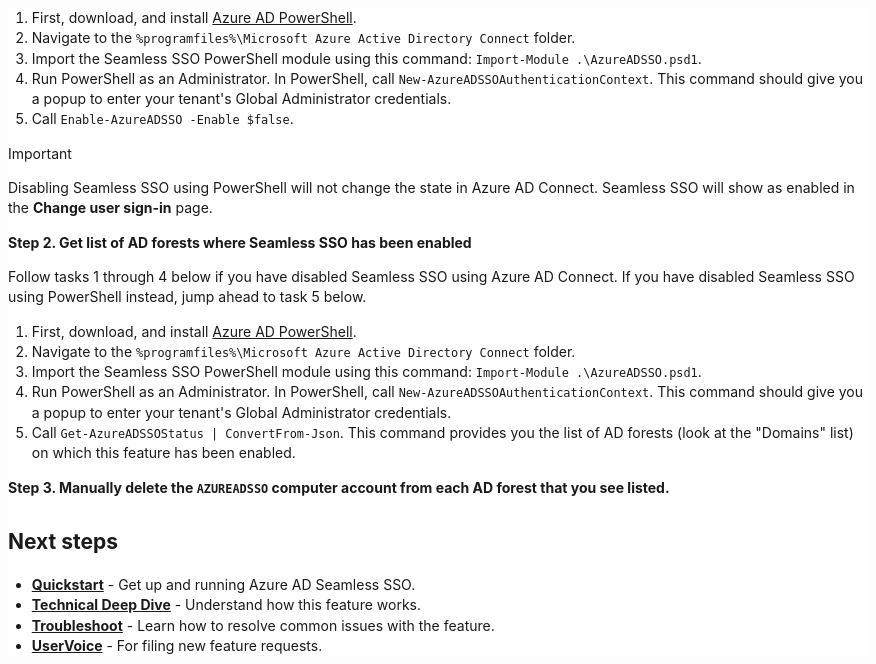    1. First, download, and install [Azure AD PowerShell](https://docs.microsoft.com/powershell/azure/active-directory/overview).
   2. Navigate to the `%programfiles%\Microsoft Azure Active Directory Connect` folder.
   3. Import the Seamless SSO PowerShell module using this command: `Import-Module .\AzureADSSO.psd1`.
   4. Run PowerShell as an Administrator. In PowerShell, call `New-AzureADSSOAuthenticationContext`. This command should give you a popup to enter your tenant's Global Administrator credentials.
   5. Call `Enable-AzureADSSO -Enable $false`.

   >[!IMPORTANT]
   >Disabling Seamless SSO using PowerShell will not change the state in Azure AD Connect. Seamless SSO will show as enabled in the **Change user sign-in** page.

   **Step 2. Get list of AD forests where Seamless SSO has been enabled**

   Follow tasks 1 through 4 below if you have disabled Seamless SSO using Azure AD Connect. If you have disabled Seamless SSO using PowerShell instead, jump ahead to task 5 below.

   1. First, download, and install [Azure AD PowerShell](https://docs.microsoft.com/powershell/azure/active-directory/overview).
   2. Navigate to the `%programfiles%\Microsoft Azure Active Directory Connect` folder.
   3. Import the Seamless SSO PowerShell module using this command: `Import-Module .\AzureADSSO.psd1`.
   4. Run PowerShell as an Administrator. In PowerShell, call `New-AzureADSSOAuthenticationContext`. This command should give you a popup to enter your tenant's Global Administrator credentials.
   5. Call `Get-AzureADSSOStatus | ConvertFrom-Json`. This command provides you the list of AD forests (look at the "Domains" list) on which this feature has been enabled.

   **Step 3. Manually delete the `AZUREADSSO` computer account from each AD forest that you see listed.**

## Next steps

- [**Quickstart**](how-to-connect-sso-quick-start.md) - Get up and running Azure AD Seamless SSO.
- [**Technical Deep Dive**](how-to-connect-sso-how-it-works.md) - Understand how this feature works.
- [**Troubleshoot**](tshoot-connect-sso.md) - Learn how to resolve common issues with the feature.
- [**UserVoice**](https://feedback.azure.com/forums/169401-azure-active-directory/category/160611-directory-synchronization-aad-connect) - For filing new feature requests.
